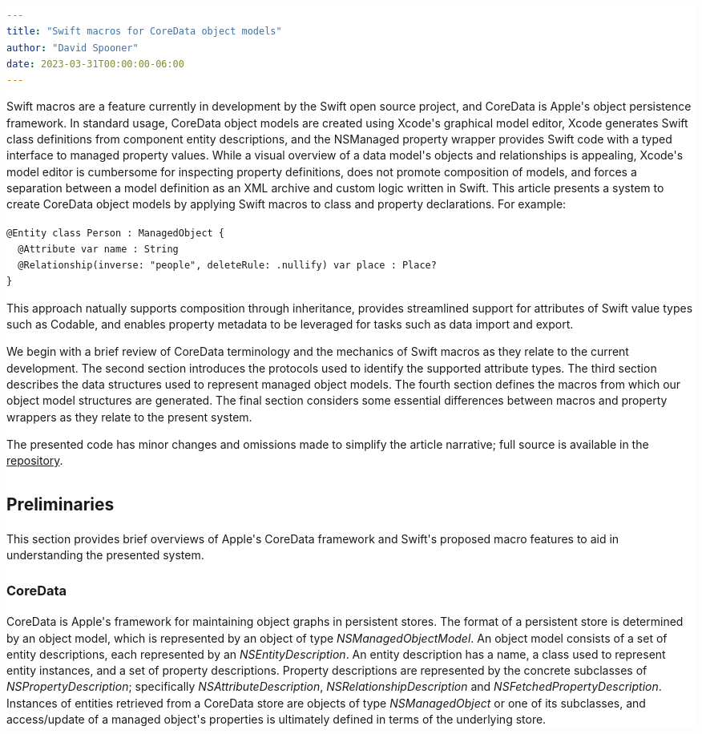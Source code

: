 ```yaml
---
title: "Swift macros for CoreData object models"
author: "David Spooner"
date: 2023-03-31T00:00:00-06:00
---
```


Swift macros are a feature currently in development by the Swift open source project, and CoreData is Apple's object persistence framework.
In standard usage, CoreData object models are created using Xcode's graphical model editor, Xcode generates Swift class definitions from component entity descriptions, and the NSManaged property wrapper provides Swift code with a typed interface to managed property values. While a visual overview of a data model's objects and relationships is appealing, Xcode's model editor is cumbersome for inspecting property definitions, does not promote composition of models, and forces a separation between a model definition as an XML archive and custom logic written in Swift. This article presents a system to create CoreData object models by applying Swift macros to class and property declarations.
For example:

    @Entity class Person : ManagedObject {
      @Attribute var name : String
      @Relationship(inverse: "people", deleteRule: .nullify) var place : Place?
    }

This approach natually supports composition through inheritance, provides streamlined support for attributes of Swift value types such as Codable, and enables property metadata to be leveraged for tasks such as data import and export.

We begin with a brief review of CoreData terminology and the mechanics of Swift macros as they relate to the current development.
The second section introduces the protocols used to identify the supported attribute types.
The third section describes the data structures used to represent managed object models.
The fourth section defines the macros from which our object model structures are generated.
The final section considers some essential differences between macros and property wrappers as they relate to the present system.

The presented code has minor changes and omissions made to simplify the article narrative; full source is available in the [repository](https://github.com/daspoon/storable/tree/article-1).


## Preliminaries

This section provides brief overviews of Apple's CoreData framework and Swift's proposed macro features to aid in understanding the presented system.


### CoreData

CoreData is Apple's framework for maintaining object graphs in persistent stores.
The format of a persistent store is determined by an object model, which is represented by an object of type *NSManagedObjectModel*.
An object model consists of a set of entity descriptions, each represented by an *NSEntityDescription*.
An entity description has a name, a class used to represent entity instances, and a set of property descriptions.
Property descriptions are represented by the concrete subclasses of *NSPropertyDescription*; specifically *NSAttributeDescription*, *NSRelationshipDescription* and *NSFetchedPropertyDescription*.
Instances of entities retrieved from a CoreData store are objects of type *NSManagedObject* or one of its subclasses,
and access/update of a managed object's properties is ultimately defined in terms of the underlying store.
